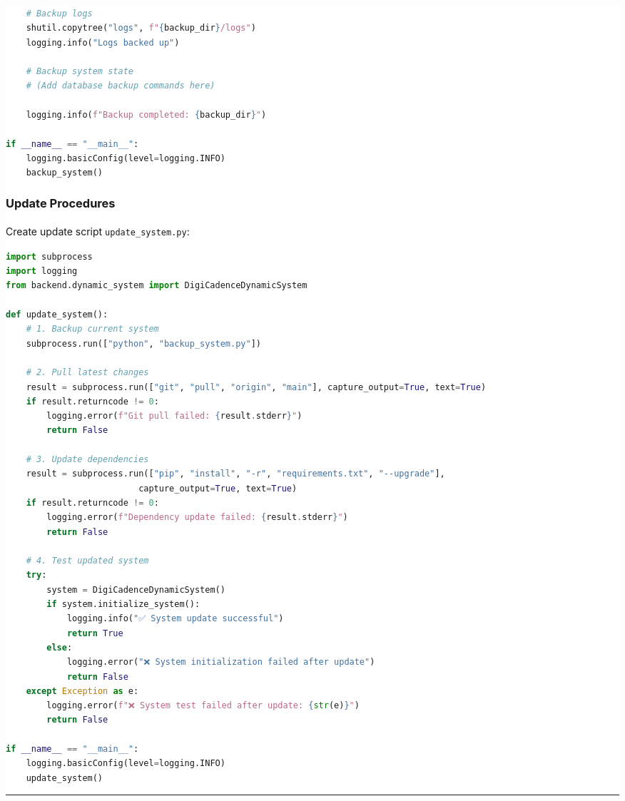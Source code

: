 ```python
    # Backup logs
    shutil.copytree("logs", f"{backup_dir}/logs")
    logging.info("Logs backed up")
    
    # Backup system state
    # (Add database backup commands here)
    
    logging.info(f"Backup completed: {backup_dir}")

if __name__ == "__main__":
    logging.basicConfig(level=logging.INFO)
    backup_system()
```

### Update Procedures

Create update script `update_system.py`:

```python
import subprocess
import logging
from backend.dynamic_system import DigiCadenceDynamicSystem

def update_system():
    # 1. Backup current system
    subprocess.run(["python", "backup_system.py"])
    
    # 2. Pull latest changes
    result = subprocess.run(["git", "pull", "origin", "main"], capture_output=True, text=True)
    if result.returncode != 0:
        logging.error(f"Git pull failed: {result.stderr}")
        return False
    
    # 3. Update dependencies
    result = subprocess.run(["pip", "install", "-r", "requirements.txt", "--upgrade"], 
                          capture_output=True, text=True)
    if result.returncode != 0:
        logging.error(f"Dependency update failed: {result.stderr}")
        return False
    
    # 4. Test updated system
    try:
        system = DigiCadenceDynamicSystem()
        if system.initialize_system():
            logging.info("✅ System update successful")
            return True
        else:
            logging.error("❌ System initialization failed after update")
            return False
    except Exception as e:
        logging.error(f"❌ System test failed after update: {str(e)}")
        return False

if __name__ == "__main__":
    logging.basicConfig(level=logging.INFO)
    update_system()
```

---